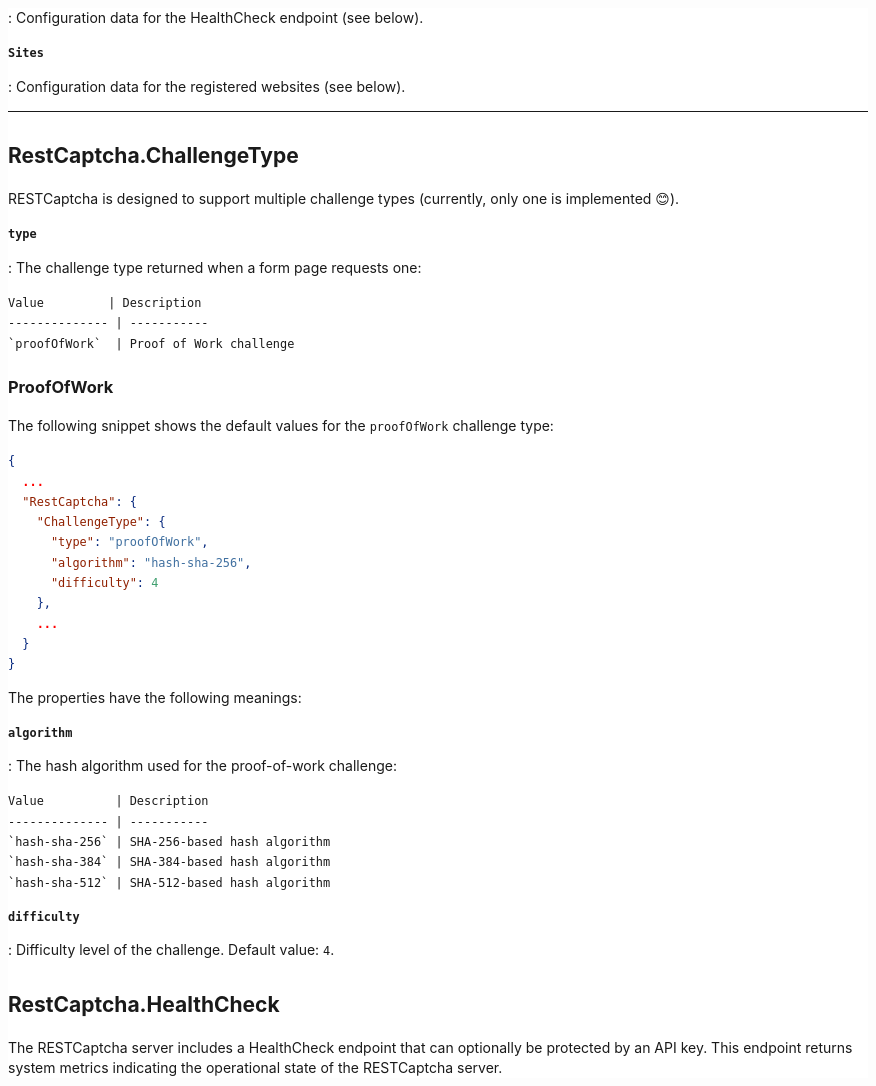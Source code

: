 :   Configuration data for the HealthCheck endpoint (see below).

**`Sites`**

:   Configuration data for the registered websites (see below).

---

## RestCaptcha.ChallengeType

RESTCaptcha is designed to support multiple challenge types (currently, only one is implemented 😊).

**`type`**

:   The challenge type returned when a form page requests one:

    Value         | Description
    -------------- | -----------
    `proofOfWork`  | Proof of Work challenge

### ProofOfWork

The following snippet shows the default values for the `proofOfWork` challenge type:

``` json
{
  ...
  "RestCaptcha": {
    "ChallengeType": {
      "type": "proofOfWork",
      "algorithm": "hash-sha-256",
      "difficulty": 4
    },
    ...
  }
}
```

The properties have the following meanings:

**`algorithm`**

:   The hash algorithm used for the proof-of-work challenge:

    Value          | Description
    -------------- | -----------
    `hash-sha-256` | SHA-256-based hash algorithm
    `hash-sha-384` | SHA-384-based hash algorithm
    `hash-sha-512` | SHA-512-based hash algorithm

**`difficulty`**

:   Difficulty level of the challenge. Default value: `4`.

## RestCaptcha.HealthCheck

The RESTCaptcha server includes a HealthCheck endpoint that can optionally be protected by an API key.
This endpoint returns system metrics indicating the operational state of the RESTCaptcha server.
